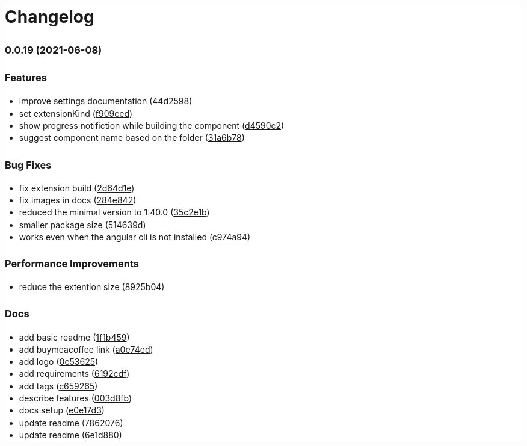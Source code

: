 # Changelog

### 0.0.19 (2021-06-08)


### Features

* improve settings documentation ([44d2598](https://ssh.dev.azure.com///commit/44d259826fc400ce596f5465695d7af2c09527a0))
* set extensionKind ([f909ced](https://ssh.dev.azure.com///commit/f909cedb2bd439e3c70fe9396540f893e09e1d1c))
* show progress notifiction while building the component ([d4590c2](https://ssh.dev.azure.com///commit/d4590c25763bb26d728ce58217396e144daf3011))
* suggest component name based on the folder ([31a6b78](https://ssh.dev.azure.com///commit/31a6b782274de29a23558749472f6fc27c8cb134))


### Bug Fixes

* fix extension build ([2d64d1e](https://ssh.dev.azure.com///commit/2d64d1ec69bc3949147af850d49a4a423bc5acbb))
* fix images in docs ([284e842](https://ssh.dev.azure.com///commit/284e84211ecebbf4d5a63b67d108d7d4ab428bba))
* reduced the minimal version to 1.40.0 ([35c2e1b](https://ssh.dev.azure.com///commit/35c2e1bb1044860d88188f8acc9d3f877c5f80bd))
* smaller package size ([514639d](https://ssh.dev.azure.com///commit/514639d7ea07874a34fc5e178497a75524611ba6))
* works even when the angular cli is not installed ([c974a94](https://ssh.dev.azure.com///commit/c974a94017de85deedac6b9553adf3012db63983))


### Performance Improvements

* reduce the extention size ([8925b04](https://ssh.dev.azure.com///commit/8925b04e8014a95a978045664311e965124558a1))


### Docs

* add basic readme ([1f1b459](https://ssh.dev.azure.com///commit/1f1b45964c99b6874e8401171ed690e283f216f6))
* add buymeacoffee link ([a0e74ed](https://ssh.dev.azure.com///commit/a0e74ed1bf1b4d9536f7037320ba791228faf205))
* add logo ([0e53625](https://ssh.dev.azure.com///commit/0e536258797db267dffcdf60442cc650823dcb53))
* add requirements ([6192cdf](https://ssh.dev.azure.com///commit/6192cdf60494df57feaaadc928fa9fce621e5b7e))
* add tags ([c659265](https://ssh.dev.azure.com///commit/c6592654e63fb925016eb8493e28718c931b3161))
* describe features ([003d8fb](https://ssh.dev.azure.com///commit/003d8fb15ada8e654758f1780ce31d6c9eef572e))
* docs setup ([e0e17d3](https://ssh.dev.azure.com///commit/e0e17d3759d1f5e25dbcc18f7b5a6954d16f8ac4))
* update readme ([7862076](https://ssh.dev.azure.com///commit/7862076046a6b00b2a125730aaa515d3374562e9))
* update readme ([6e1d880](https://ssh.dev.azure.com///commit/6e1d88032adbef3143cbe9e8a0de2e007d681a9d))
